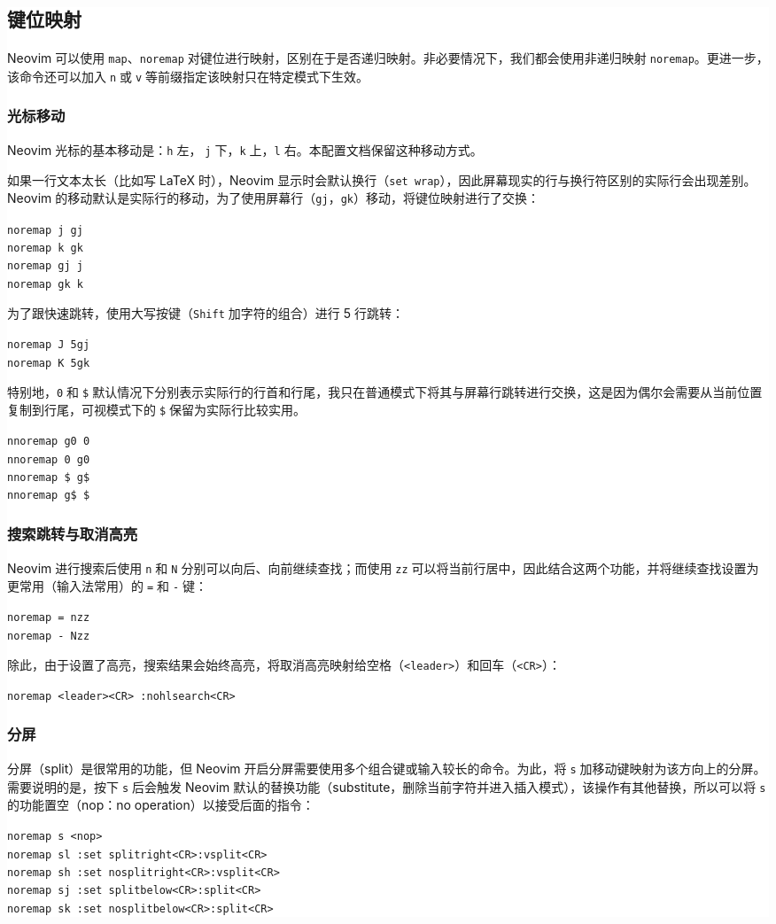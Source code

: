 ## 键位映射

Neovim 可以使用 `map`、`noremap` 对键位进行映射，区别在于是否递归映射。非必要情况下，我们都会使用非递归映射 `noremap`。更进一步，该命令还可以加入 `n` 或 `v` 等前缀指定该映射只在特定模式下生效。

### 光标移动

Neovim 光标的基本移动是：`h` 左， `j` 下，`k` 上，`l` 右。本配置文档保留这种移动方式。

如果一行文本太长（比如写 LaTeX 时），Neovim 显示时会默认换行（`set wrap`），因此屏幕现实的行与换行符区别的实际行会出现差别。Neovim 的移动默认是实际行的移动，为了使用屏幕行（`gj`，`gk`）移动，将键位映射进行了交换：

```vim
noremap j gj
noremap k gk
noremap gj j
noremap gk k
```

为了跟快速跳转，使用大写按键（`Shift` 加字符的组合）进行 5 行跳转：

```vim
noremap J 5gj
noremap K 5gk
```

特别地，`0` 和 `$` 默认情况下分别表示实际行的行首和行尾，我只在普通模式下将其与屏幕行跳转进行交换，这是因为偶尔会需要从当前位置复制到行尾，可视模式下的 `$` 保留为实际行比较实用。

```vim
nnoremap g0 0
nnoremap 0 g0
nnoremap $ g$
nnoremap g$ $
```

### 搜索跳转与取消高亮

Neovim 进行搜索后使用 `n` 和 `N` 分别可以向后、向前继续查找；而使用 `zz` 可以将当前行居中，因此结合这两个功能，并将继续查找设置为更常用（输入法常用）的 `=` 和 `-` 键：

```vim
noremap = nzz
noremap - Nzz
```

除此，由于设置了高亮，搜索结果会始终高亮，将取消高亮映射给空格（`<leader>`）和回车（`<CR>`）：

```vim
noremap <leader><CR> :nohlsearch<CR>
```

### 分屏

分屏（split）是很常用的功能，但 Neovim 开启分屏需要使用多个组合键或输入较长的命令。为此，将 `s` 加移动键映射为该方向上的分屏。需要说明的是，按下 `s` 后会触发 Neovim 默认的替换功能（substitute，删除当前字符并进入插入模式），该操作有其他替换，所以可以将 `s` 的功能置空（nop：no operation）以接受后面的指令：

```vim
noremap s <nop>
noremap sl :set splitright<CR>:vsplit<CR>
noremap sh :set nosplitright<CR>:vsplit<CR>
noremap sj :set splitbelow<CR>:split<CR>
noremap sk :set nosplitbelow<CR>:split<CR>
```
